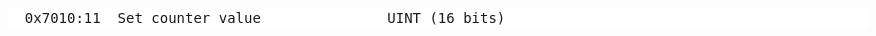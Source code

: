 <td  colspan=2 align="left"><pre>  0x7010:11  Set counter value               UINT (16 bits)</pre></td>
</tr>
</table>

